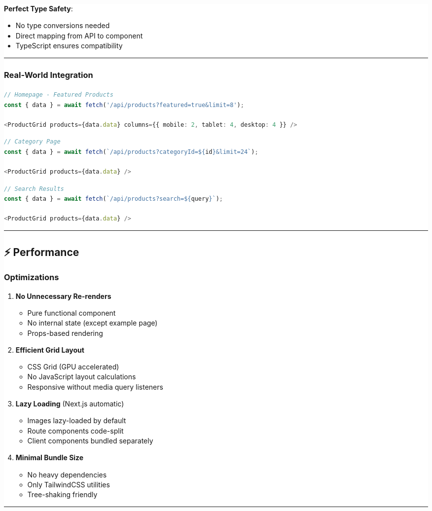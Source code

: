 **Perfect Type Safety**:

- No type conversions needed
- Direct mapping from API to component
- TypeScript ensures compatibility

---

### Real-World Integration

```typescript
// Homepage - Featured Products
const { data } = await fetch('/api/products?featured=true&limit=8');

<ProductGrid products={data.data} columns={{ mobile: 2, tablet: 4, desktop: 4 }} />
```

```typescript
// Category Page
const { data } = await fetch(`/api/products?categoryId=${id}&limit=24`);

<ProductGrid products={data.data} />
```

```typescript
// Search Results
const { data } = await fetch(`/api/products?search=${query}`);

<ProductGrid products={data.data} />
```

---

## ⚡ Performance

### Optimizations

1. **No Unnecessary Re-renders**
   - Pure functional component
   - No internal state (except example page)
   - Props-based rendering

2. **Efficient Grid Layout**
   - CSS Grid (GPU accelerated)
   - No JavaScript layout calculations
   - Responsive without media query listeners

3. **Lazy Loading** (Next.js automatic)
   - Images lazy-loaded by default
   - Route components code-split
   - Client components bundled separately

4. **Minimal Bundle Size**
   - No heavy dependencies
   - Only TailwindCSS utilities
   - Tree-shaking friendly

---